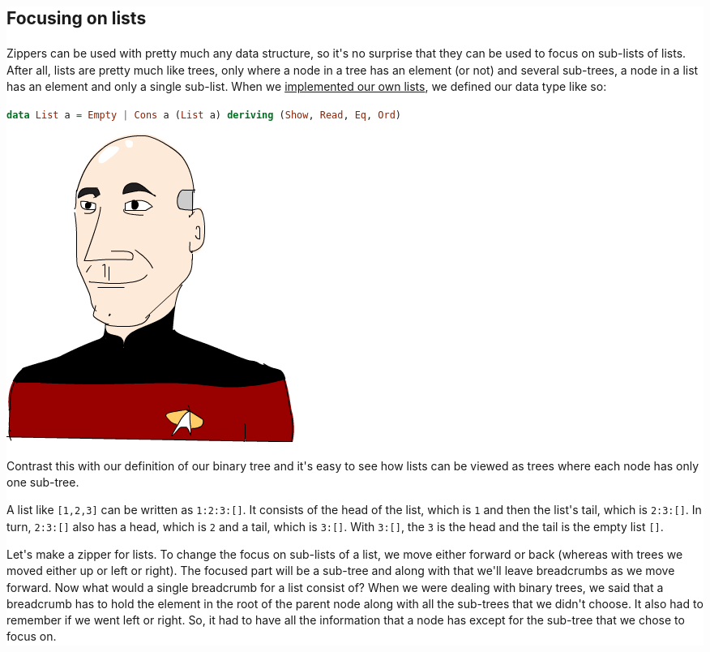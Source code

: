 Focusing on lists
-----------------

Zippers can be used with pretty much any data structure, so it's no
surprise that they can be used to focus on sub-lists of lists. After
all, lists are pretty much like trees, only where a node in a tree has
an element (or not) and several sub-trees, a node in a list has an
element and only a single sub-list. When we [implemented our own
lists](#recursive-data-structures),
we defined our data type like so:

~~~~haskell
data List a = Empty | Cons a (List a) deriving (Show, Read, Eq, Ord)
~~~~

![the best damn thing](img/picard.png)

Contrast this with our definition of our binary tree and it's easy to
see how lists can be viewed as trees where each node has only one
sub-tree.

A list like `[1,2,3]` can be written as `1:2:3:[]`. It consists of the head
of the list, which is `1` and then the list's tail, which is `2:3:[]`. In
turn, `2:3:[]` also has a head, which is `2` and a tail, which is `3:[]`. With
`3:[]`, the `3` is the head and the tail is the empty list `[]`.

Let's make a zipper for lists. To change the focus on sub-lists of a
list, we move either forward or back (whereas with trees we moved either
up or left or right). The focused part will be a sub-tree and along with
that we'll leave breadcrumbs as we move forward. Now what would a single
breadcrumb for a list consist of? When we were dealing with binary
trees, we said that a breadcrumb has to hold the element in the root of
the parent node along with all the sub-trees that we didn't choose. It
also had to remember if we went left or right. So, it had to have all
the information that a node has except for the sub-tree that we chose to
focus on.
